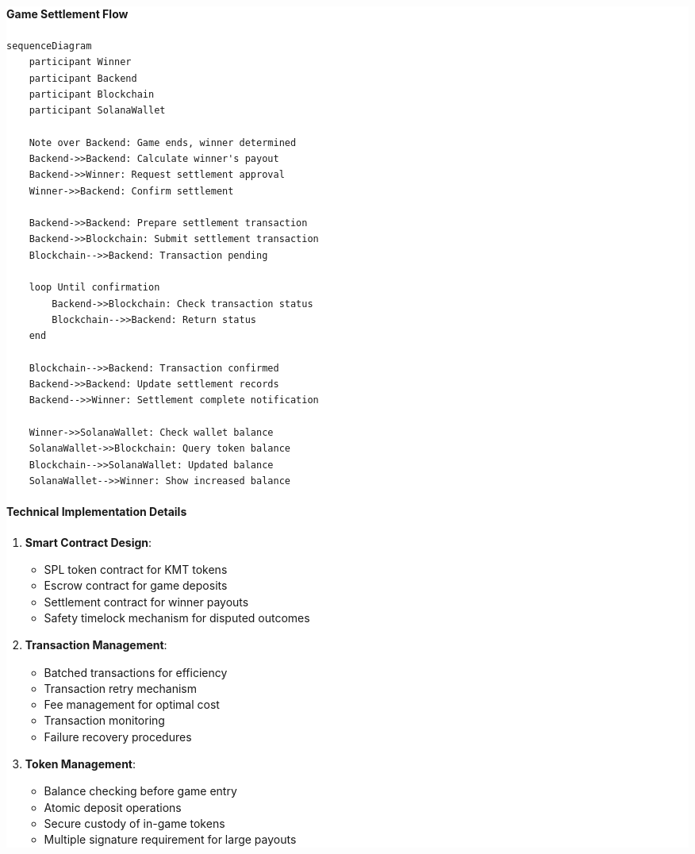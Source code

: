 #### Game Settlement Flow

```mermaid
sequenceDiagram
    participant Winner
    participant Backend
    participant Blockchain
    participant SolanaWallet
    
    Note over Backend: Game ends, winner determined
    Backend->>Backend: Calculate winner's payout
    Backend->>Winner: Request settlement approval
    Winner->>Backend: Confirm settlement
    
    Backend->>Backend: Prepare settlement transaction
    Backend->>Blockchain: Submit settlement transaction
    Blockchain-->>Backend: Transaction pending
    
    loop Until confirmation
        Backend->>Blockchain: Check transaction status
        Blockchain-->>Backend: Return status
    end
    
    Blockchain-->>Backend: Transaction confirmed
    Backend->>Backend: Update settlement records
    Backend-->>Winner: Settlement complete notification
    
    Winner->>SolanaWallet: Check wallet balance
    SolanaWallet->>Blockchain: Query token balance
    Blockchain-->>SolanaWallet: Updated balance
    SolanaWallet-->>Winner: Show increased balance
```

#### Technical Implementation Details

1. **Smart Contract Design**:
   - SPL token contract for KMT tokens
   - Escrow contract for game deposits
   - Settlement contract for winner payouts
   - Safety timelock mechanism for disputed outcomes

2. **Transaction Management**:
   - Batched transactions for efficiency
   - Transaction retry mechanism
   - Fee management for optimal cost
   - Transaction monitoring
   - Failure recovery procedures

3. **Token Management**:
   - Balance checking before game entry
   - Atomic deposit operations
   - Secure custody of in-game tokens
   - Multiple signature requirement for large payouts
